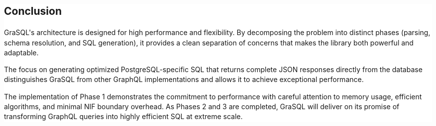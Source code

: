 ## Conclusion

GraSQL's architecture is designed for high performance and flexibility. By decomposing the problem into distinct phases (parsing, schema resolution, and SQL generation), it provides a clean separation of concerns that makes the library both powerful and adaptable.

The focus on generating optimized PostgreSQL-specific SQL that returns complete JSON responses directly from the database distinguishes GraSQL from other GraphQL implementations and allows it to achieve exceptional performance.

The implementation of Phase 1 demonstrates the commitment to performance with careful attention to memory usage, efficient algorithms, and minimal NIF boundary overhead. As Phases 2 and 3 are completed, GraSQL will deliver on its promise of transforming GraphQL queries into highly efficient SQL at extreme scale.
